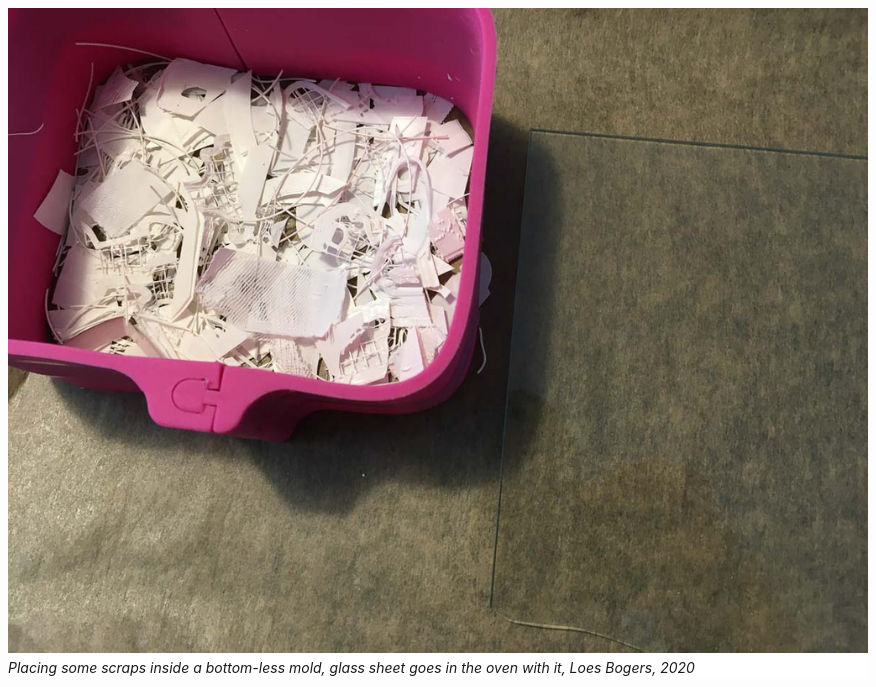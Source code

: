 ![](../../images/pla3.jpg)*Placing some scraps inside a bottom-less mold, glass sheet goes in the oven with it, Loes Bogers, 2020*
